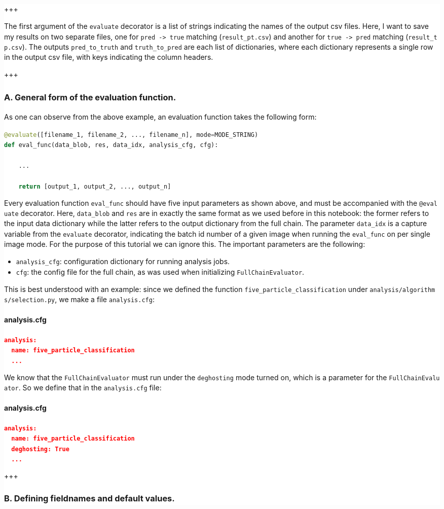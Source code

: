 +++

The first argument of the `evaluate` decorator is a list of strings indicating the names of the output csv files. Here, I want to save my results on two separate files, one for `pred -> true` matching (`result_pt.csv`) and another for `true -> pred` matching (`result_tp.csv`). The outputs `pred_to_truth` and `truth_to_pred` are each list of dictionaries, where each dictionary represents a single row in the output csv file, with keys indicating the column headers. 

+++

### A. General form of the evaluation function.

As one can observe from the above example, an evaluation function takes the following form:
```python
@evaluate([filename_1, filename_2, ..., filename_n], mode=MODE_STRING)
def eval_func(data_blob, res, data_idx, analysis_cfg, cfg):
    
    ...
    
    return [output_1, output_2, ..., output_n]
```
Every evaluation function `eval_func` should have five input parameters as shown above, and must be accompanied with the `@evaluate` decorator. Here, `data_blob` and `res` are in exactly the same format as we used before in this notebook: the former refers to the input data dictionary while the latter refers to the output dictionary from the full chain. The parameter `data_idx` is a capture variable from the `evaluate` decorator, indicating the batch id number of a given image when running the `eval_func` on per single image mode. For the purpose of this tutorial we can ignore this. The important parameters are the following:
 * `analysis_cfg`: configuration dictionary for running analysis jobs. 
 * `cfg`: the config file for the full chain, as was used when initializing `FullChainEvaluator`. 

This is best understood with an example: since we defined the function `five_particle_classification` under `analysis/algorithms/selection.py`, we make a file `analysis.cfg`:

#### analysis.cfg
```json
analysis:
  name: five_particle_classification
  ...
```

We know that the `FullChainEvaluator` must run under the `deghosting` mode turned on, which is a parameter for the `FullChainEvaluator`. So we define that in the `analysis.cfg` file:

#### analysis.cfg
```json
analysis:
  name: five_particle_classification
  deghosting: True
  ...
```

+++

### B. Defining fieldnames and default values.


[comment]: # (Why we need analysis)
